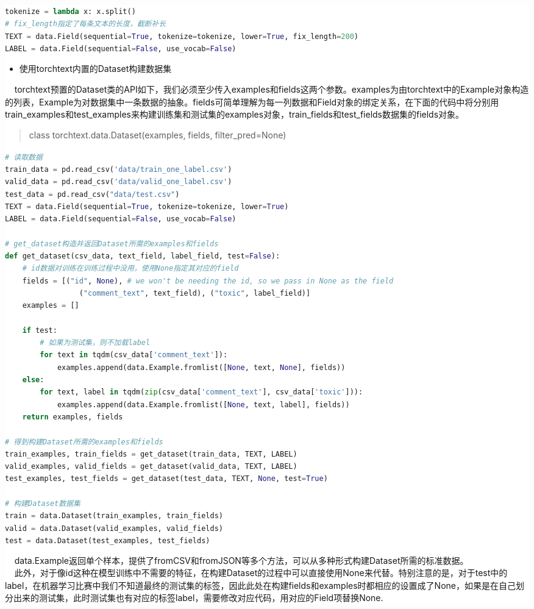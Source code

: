 ```python
tokenize = lambda x: x.split()
# fix_length指定了每条文本的长度，截断补长
TEXT = data.Field(sequential=True, tokenize=tokenize, lower=True, fix_length=200)
LABEL = data.Field(sequential=False, use_vocab=False)
```

- 使用torchtext内置的Dataset构建数据集

&nbsp;&nbsp;&nbsp;&nbsp;torchtext预置的Dataset类的API如下，我们必须至少传入examples和fields这两个参数。examples为由torchtext中的Example对象构造的列表，Example为对数据集中一条数据的抽象。fields可简单理解为每一列数据和Field对象的绑定关系，在下面的代码中将分别用train\_examples和test\_examples来构建训练集和测试集的examples对象，train\_fields和test\_fields数据集的fields对象。

> class torchtext.data.Dataset(examples, fields, filter_pred=None)

```python
# 读取数据
train_data = pd.read_csv('data/train_one_label.csv')
valid_data = pd.read_csv('data/valid_one_label.csv')
test_data = pd.read_csv("data/test.csv")
TEXT = data.Field(sequential=True, tokenize=tokenize, lower=True)
LABEL = data.Field(sequential=False, use_vocab=False)

# get_dataset构造并返回Dataset所需的examples和fields
def get_dataset(csv_data, text_field, label_field, test=False):
	# id数据对训练在训练过程中没用，使用None指定其对应的field
    fields = [("id", None), # we won't be needing the id, so we pass in None as the field
                 ("comment_text", text_field), ("toxic", label_field)]       
    examples = []

    if test:
        # 如果为测试集，则不加载label
        for text in tqdm(csv_data['comment_text']):
            examples.append(data.Example.fromlist([None, text, None], fields))
    else:
        for text, label in tqdm(zip(csv_data['comment_text'], csv_data['toxic'])):
            examples.append(data.Example.fromlist([None, text, label], fields))
    return examples, fields

# 得到构建Dataset所需的examples和fields
train_examples, train_fields = get_dataset(train_data, TEXT, LABEL)
valid_examples, valid_fields = get_dataset(valid_data, TEXT, LABEL)
test_examples, test_fields = get_dataset(test_data, TEXT, None, test=True)

# 构建Dataset数据集
train = data.Dataset(train_examples, train_fields)
valid = data.Dataset(valid_examples, valid_fields)
test = data.Dataset(test_examples, test_fields)
```
&nbsp;&nbsp;&nbsp;&nbsp;data.Example返回单个样本，提供了fromCSV和fromJSON等多个方法，可以从多种形式构建Dataset所需的标准数据。<br>
 &nbsp;&nbsp;&nbsp;&nbsp;此外，对于像id这种在模型训练中不需要的特征，在构建Dataset的过程中可以直接使用None来代替。特别注意的是，对于test中的label，在机器学习比赛中我们不知道最终的测试集的标签，因此此处在构建fields和examples时都相应的设置成了None，如果是在自己划分出来的测试集，此时测试集也有对应的标签label，需要修改对应代码，用对应的Field项替换None.
